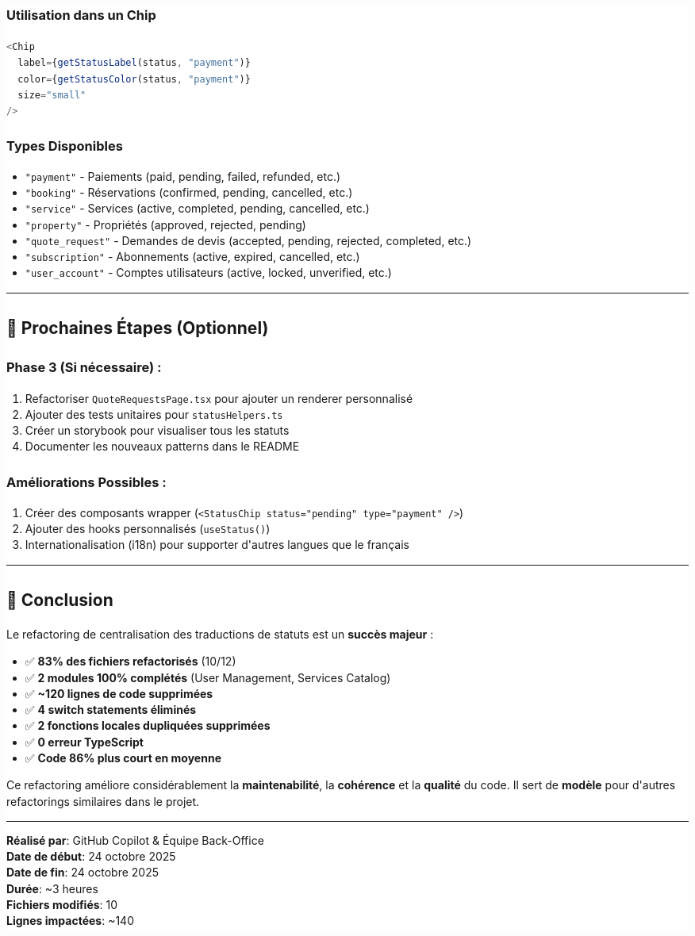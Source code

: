 ### Utilisation dans un Chip

```typescript
<Chip
  label={getStatusLabel(status, "payment")}
  color={getStatusColor(status, "payment")}
  size="small"
/>
```

### Types Disponibles

- `"payment"` - Paiements (paid, pending, failed, refunded, etc.)
- `"booking"` - Réservations (confirmed, pending, cancelled, etc.)
- `"service"` - Services (active, completed, pending, cancelled, etc.)
- `"property"` - Propriétés (approved, rejected, pending)
- `"quote_request"` - Demandes de devis (accepted, pending, rejected, completed, etc.)
- `"subscription"` - Abonnements (active, expired, cancelled, etc.)
- `"user_account"` - Comptes utilisateurs (active, locked, unverified, etc.)

---

## 🚀 Prochaines Étapes (Optionnel)

### Phase 3 (Si nécessaire) :

1. Refactoriser `QuoteRequestsPage.tsx` pour ajouter un renderer personnalisé
2. Ajouter des tests unitaires pour `statusHelpers.ts`
3. Créer un storybook pour visualiser tous les statuts
4. Documenter les nouveaux patterns dans le README

### Améliorations Possibles :

1. Créer des composants wrapper (`<StatusChip status="pending" type="payment" />`)
2. Ajouter des hooks personnalisés (`useStatus()`)
3. Internationalisation (i18n) pour supporter d'autres langues que le français

---

## 🎉 Conclusion

Le refactoring de centralisation des traductions de statuts est un **succès majeur** :

- ✅ **83% des fichiers refactorisés** (10/12)
- ✅ **2 modules 100% complétés** (User Management, Services Catalog)
- ✅ **~120 lignes de code supprimées**
- ✅ **4 switch statements éliminés**
- ✅ **2 fonctions locales dupliquées supprimées**
- ✅ **0 erreur TypeScript**
- ✅ **Code 86% plus court en moyenne**

Ce refactoring améliore considérablement la **maintenabilité**, la **cohérence** et la **qualité** du code. Il sert de **modèle** pour d'autres refactorings similaires dans le projet.

---

**Réalisé par**: GitHub Copilot & Équipe Back-Office  
**Date de début**: 24 octobre 2025  
**Date de fin**: 24 octobre 2025  
**Durée**: ~3 heures  
**Fichiers modifiés**: 10  
**Lignes impactées**: ~140
